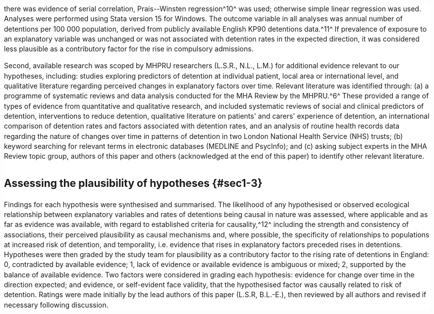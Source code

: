 there was evidence of serial correlation, Prais--Winsten regression^10^
was used; otherwise simple linear regression was used. Analyses were
performed using Stata version 15 for Windows. The outcome variable in
all analyses was annual number of detentions per 100 000 population,
derived from publicly available English KP90 detentions data.^11^ If
prevalence of exposure to an explanatory variable was unchanged or was
not associated with detention rates in the expected direction, it was
considered less plausible as a contributory factor for the rise in
compulsory admissions.

Second, available research was scoped by MHPRU researchers (L.S.R.,
N.L., L.M.) for additional evidence relevant to our hypotheses,
including: studies exploring predictors of detention at individual
patient, local area or international level, and qualitative literature
regarding perceived changes in explanatory factors over time. Relevant
literature was identified through: (a) a programme of systematic reviews
and data analysis conducted for the MHA Review by the MHPRU.^6^ These
provided a range of types of evidence from quantitative and qualitative
research, and included systematic reviews of social and clinical
predictors of detention, interventions to reduce detention, qualitative
literature on patients' and carers' experience of detention, an
international comparison of detention rates and factors associated with
detention rates, and an analysis of routine health records data
regarding the nature of changes over time in patterns of detention in
two London National Health Service (NHS) trusts; (b) keyword searching
for relevant terms in electronic databases (MEDLINE and PsycInfo); and
(c) asking subject experts in the MHA Review topic group, authors of
this paper and others (acknowledged at the end of this paper) to
identify other relevant literature.

## Assessing the plausibility of hypotheses {#sec1-3}

Findings for each hypothesis were synthesised and summarised. The
likelihood of any hypothesised or observed ecological relationship
between explanatory variables and rates of detentions being causal in
nature was assessed, where applicable and as far as evidence was
available, with regard to established criteria for causality,^12^
including the strength and consistency of associations, their perceived
plausibility as causal mechanisms and, where possible, the specificity
of relationships to populations at increased risk of detention, and
temporality, i.e. evidence that rises in explanatory factors preceded
rises in detentions. Hypotheses were then graded by the study team for
plausibility as a contributory factor to the rising rate of detentions
in England: 0, contradicted by available evidence; 1, lack of evidence
or available evidence is ambiguous or mixed; 2, supported by the balance
of available evidence. Two factors were considered in grading each
hypothesis: evidence for change over time in the direction expected; and
evidence, or self-evident face validity, that the hypothesised factor
was causally related to risk of detention. Ratings were made initially
by the lead authors of this paper (L.S.R, B.L.-E.), then reviewed by all
authors and revised if necessary following discussion.

